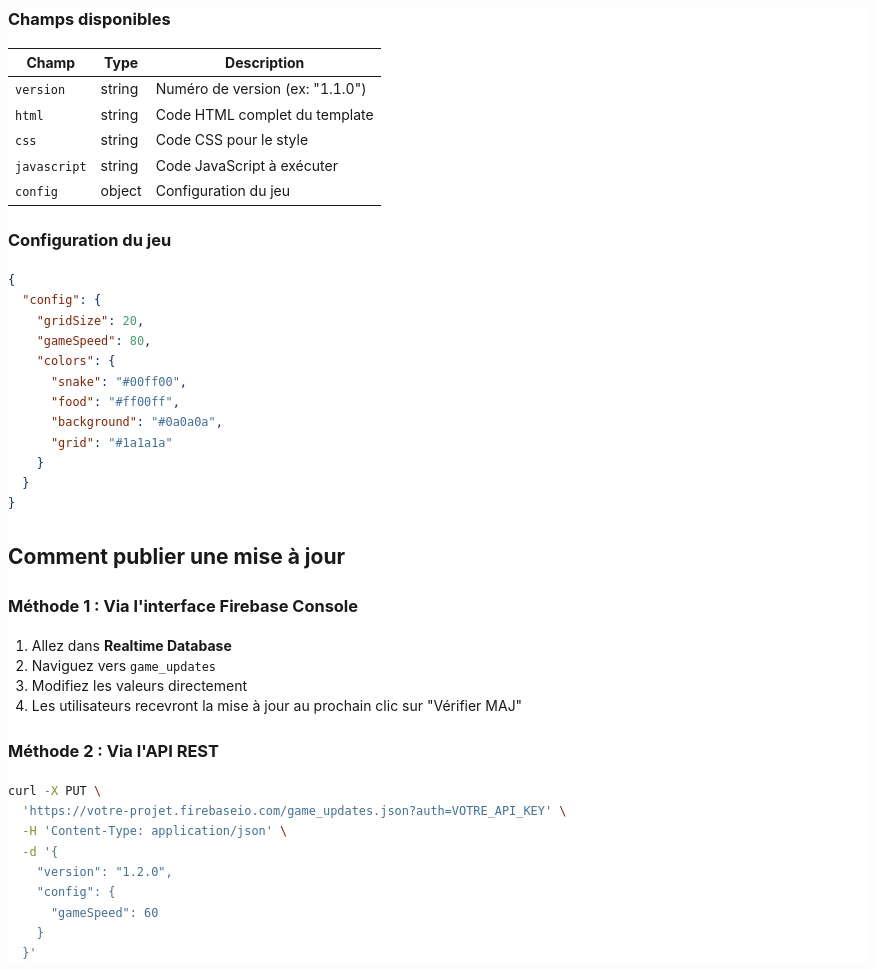 ### Champs disponibles

| Champ | Type | Description |
|-------|------|-------------|
| `version` | string | Numéro de version (ex: "1.1.0") |
| `html` | string | Code HTML complet du template |
| `css` | string | Code CSS pour le style |
| `javascript` | string | Code JavaScript à exécuter |
| `config` | object | Configuration du jeu |

### Configuration du jeu

```json
{
  "config": {
    "gridSize": 20,
    "gameSpeed": 80,
    "colors": {
      "snake": "#00ff00",
      "food": "#ff00ff",
      "background": "#0a0a0a",
      "grid": "#1a1a1a"
    }
  }
}
```

## Comment publier une mise à jour

### Méthode 1 : Via l'interface Firebase Console

1. Allez dans **Realtime Database**
2. Naviguez vers `game_updates`
3. Modifiez les valeurs directement
4. Les utilisateurs recevront la mise à jour au prochain clic sur "Vérifier MAJ"

### Méthode 2 : Via l'API REST

```bash
curl -X PUT \
  'https://votre-projet.firebaseio.com/game_updates.json?auth=VOTRE_API_KEY' \
  -H 'Content-Type: application/json' \
  -d '{
    "version": "1.2.0",
    "config": {
      "gameSpeed": 60
    }
  }'
```
